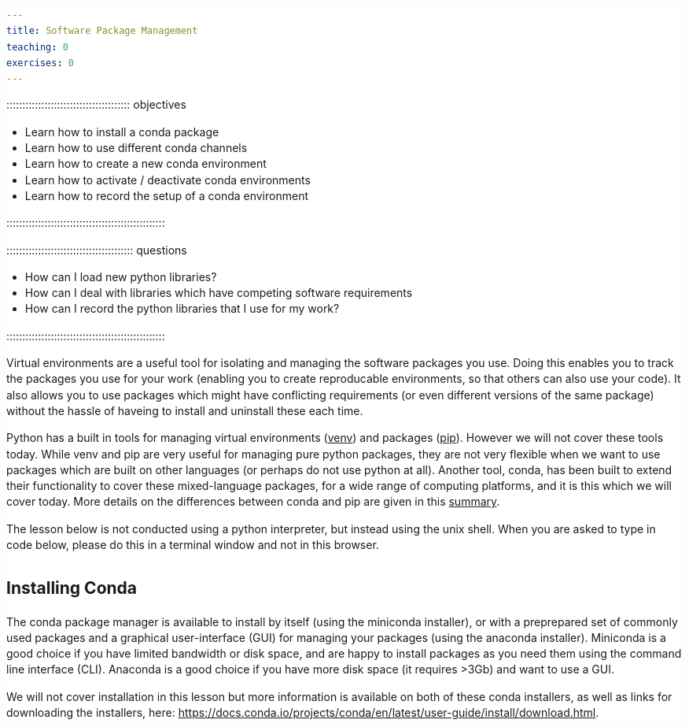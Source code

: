 ```yaml
---
title: Software Package Management
teaching: 0
exercises: 0
---
```


::::::::::::::::::::::::::::::::::::::: objectives

- Learn how to install a conda package
- Learn how to use different conda channels
- Learn how to create a new conda environment
- Learn how to activate / deactivate conda environments
- Learn how to record the setup of a conda environment

::::::::::::::::::::::::::::::::::::::::::::::::::

:::::::::::::::::::::::::::::::::::::::: questions

- How can I load new python libraries?
- How can I deal with libraries which have competing software requirements
- How can I record the python libraries that I use for my work?

::::::::::::::::::::::::::::::::::::::::::::::::::

Virtual environments are a useful tool for isolating and managing the software packages you use. Doing this enables you to track the packages you use for your work (enabling you to create reproducable environments, so that others can also use your code). It also allows you to use packages which might have conflicting requirements (or even different versions of the same package) without the hassle of haveing to install and uninstall these each time.

Python has a built in tools for managing virtual environments ([venv](https://docs.python.org/3/tutorial/venv.html)) and packages ([pip](https://pypi.org/project/pip/)). However we will not cover these tools today. While venv and pip are very useful for managing pure python packages, they are not very flexible when we want to use packages which are built on other languages (or perhaps do not use python at all). Another tool, conda, has been built to extend their functionality to cover these mixed-language packages, for a wide range of computing platforms, and it is this which we will cover today. More details on the differences between conda and pip are given in this [summary](https://www.anaconda.com/blog/understanding-conda-and-pip).

The lesson below is not conducted using a python interpreter, but instead using the unix shell. When you are asked to type in code below, please do this in a terminal window and not in this browser.

## Installing Conda

The conda package manager is available to install by itself (using the miniconda installer), or with a preprepared set of commonly used packages and a graphical user-interface (GUI) for managing your packages (using the anaconda installer). Miniconda is a good choice if you have limited bandwidth or disk space, and are happy to install packages as you need them using the command line interface (CLI). Anaconda is a good choice if you have more disk space (it requires >3Gb) and want to use a GUI.

We will not cover installation in this lesson but more information is available on both of these conda installers, as well as links for downloading the installers, here: <https://docs.conda.io/projects/conda/en/latest/user-guide/install/download.html>.
